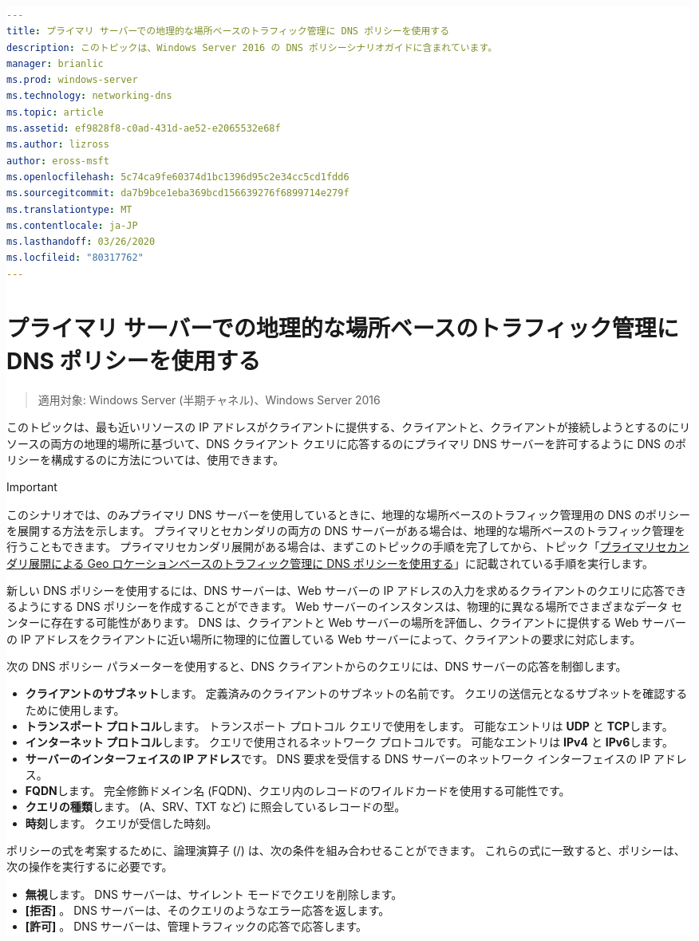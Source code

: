 ```yaml
---
title: プライマリ サーバーでの地理的な場所ベースのトラフィック管理に DNS ポリシーを使用する
description: このトピックは、Windows Server 2016 の DNS ポリシーシナリオガイドに含まれています。
manager: brianlic
ms.prod: windows-server
ms.technology: networking-dns
ms.topic: article
ms.assetid: ef9828f8-c0ad-431d-ae52-e2065532e68f
ms.author: lizross
author: eross-msft
ms.openlocfilehash: 5c74ca9fe60374d1bc1396d95c2e34cc5cd1fdd6
ms.sourcegitcommit: da7b9bce1eba369bcd156639276f6899714e279f
ms.translationtype: MT
ms.contentlocale: ja-JP
ms.lasthandoff: 03/26/2020
ms.locfileid: "80317762"
---
```

# <a name="use-dns-policy-for-geo-location-based-traffic-management-with-primary-servers"></a>プライマリ サーバーでの地理的な場所ベースのトラフィック管理に DNS ポリシーを使用する

>適用対象: Windows Server (半期チャネル)、Windows Server 2016

このトピックは、最も近いリソースの IP アドレスがクライアントに提供する、クライアントと、クライアントが接続しようとするのにリソースの両方の地理的場所に基づいて、DNS クライアント クエリに応答するのにプライマリ DNS サーバーを許可するように DNS のポリシーを構成するのに方法については、使用できます。  
  
>[!IMPORTANT]  
>このシナリオでは、のみプライマリ DNS サーバーを使用しているときに、地理的な場所ベースのトラフィック管理用の DNS のポリシーを展開する方法を示します。 プライマリとセカンダリの両方の DNS サーバーがある場合は、地理的な場所ベースのトラフィック管理を行うこともできます。 プライマリセカンダリ展開がある場合は、まずこのトピックの手順を完了してから、トピック「[プライマリセカンダリ展開による Geo ロケーションベースのトラフィック管理に DNS ポリシーを使用する](primary-secondary-geo-location.md)」に記載されている手順を実行します。

新しい DNS ポリシーを使用するには、DNS サーバーは、Web サーバーの IP アドレスの入力を求めるクライアントのクエリに応答できるようにする DNS ポリシーを作成することができます。 Web サーバーのインスタンスは、物理的に異なる場所でさまざまなデータ センターに存在する可能性があります。 DNS は、クライアントと Web サーバーの場所を評価し、クライアントに提供する Web サーバーの IP アドレスをクライアントに近い場所に物理的に位置している Web サーバーによって、クライアントの要求に対応します。  

次の DNS ポリシー パラメーターを使用すると、DNS クライアントからのクエリには、DNS サーバーの応答を制御します。 

- **クライアントのサブネット**します。 定義済みのクライアントのサブネットの名前です。 クエリの送信元となるサブネットを確認するために使用します。
- **トランスポート プロトコル**します。 トランスポート プロトコル クエリで使用をします。 可能なエントリは **UDP** と **TCP**します。
- **インターネット プロトコル**します。 クエリで使用されるネットワーク プロトコルです。 可能なエントリは **IPv4** と **IPv6**します。
- **サーバーのインターフェイスの IP アドレス**です。 DNS 要求を受信する DNS サーバーのネットワーク インターフェイスの IP アドレス。
- **FQDN**します。 完全修飾ドメイン名 (FQDN)、クエリ内のレコードのワイルドカードを使用する可能性です。
- **クエリの種類**します。 (A、SRV、TXT など) に照会しているレコードの型。
- **時刻**します。 クエリが受信した時刻。 
  
ポリシーの式を考案するために、論理演算子 (/) は、次の条件を組み合わせることができます。 これらの式に一致すると、ポリシーは、次の操作を実行するに必要です。
 
- **無視**します。 DNS サーバーは、サイレント モードでクエリを削除します。          
- **[拒否]** 。 DNS サーバーは、そのクエリのようなエラー応答を返します。          
- **[許可]** 。 DNS サーバーは、管理トラフィックの応答で応答します。          
  